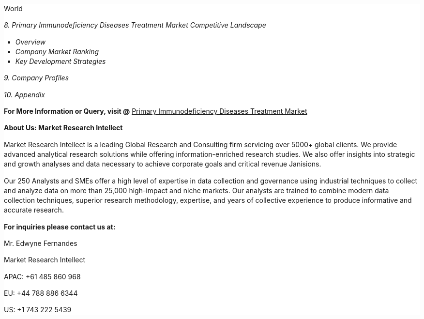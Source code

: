 World</span></em></li></ul><p><em><span class="font-[700]">8. Primary Immunodeficiency Diseases Treatment Market Competitive Landscape</span></em></p><ul><li><em><span class="">Overview</span></em></li><li><em><span class="">Company Market Ranking</span></em></li><li><em><span class="">Key Development Strategies</span></em></li></ul><p><em><span class="font-[700]">9. Company Profiles</span></em></p><p><em><span class="font-[700]">10. Appendix</span></em></p><p><span class="font-[700]"><strong>For More Information or Query, visit&nbsp;@</strong>&nbsp;</span><span class="font-[700]"><a href="https://www.marketresearchintellect.com/product/global-primary-immunodeficiency-diseases-treatment-market-size-forecast/?utm_source=Linkedin&utm_medium=842" target="_blank" data-tracking-control-name="article-ssr-frontend-pulse_little-text-block" data-tracking-will-navigate="" data-test-link="">Primary Immunodeficiency Diseases Treatment Market</a></span></p><p><strong><span class="font-[700]">About Us: Market Research Intellect</span></strong></p><p><span class="">Market Research Intellect is a leading Global Research and Consulting firm servicing over 5000+ global clients. We provide advanced analytical research solutions while offering information-enriched research studies.&nbsp;</span>We also offer insights into strategic and growth analyses and data necessary to achieve corporate goals and critical revenue Janisions.</p><p><span class="">Our 250 Analysts and SMEs offer a high level of expertise in data collection and governance using industrial techniques to collect and analyze data on more than 25,000 high-impact and niche markets. Our analysts are trained to combine modern data collection techniques, superior research methodology, expertise, and years of collective experience to produce informative and accurate research.</span></p><p><strong>For inquiries please contact us at:</strong></p><p>Mr. Edwyne Fernandes</p><p>Market Research Intellect</p><p>APAC: +61 485 860 968</p><p>EU: +44 788 886 6344</p><p>US: +1 743 222 5439</p>
